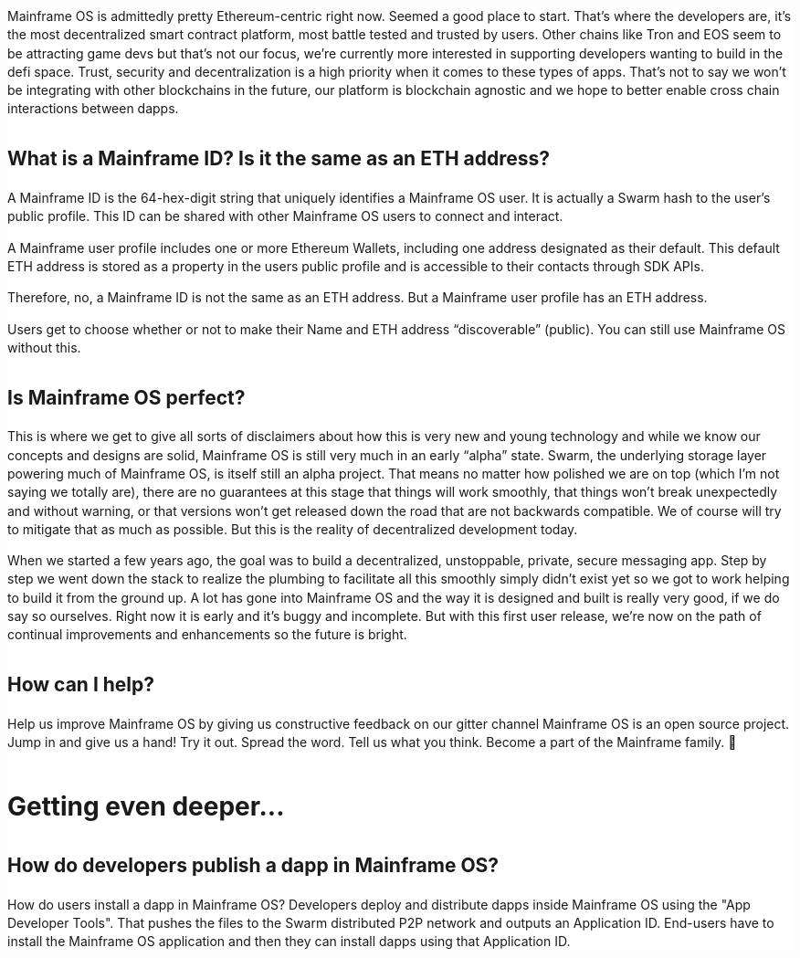 Mainframe OS is admittedly pretty Ethereum-centric right now. Seemed a good place to start.   That’s where the developers are, it’s the most decentralized smart contract platform, most battle tested and trusted by users. Other chains like Tron and EOS seem to be attracting game devs but that’s not our focus, we’re currently more interested in supporting developers wanting to build in the defi space. Trust, security and decentralization is a high priority when it comes to these types of apps. That’s not to say we won’t be integrating with other blockchains in the future, our platform is blockchain agnostic and we hope to better enable cross chain interactions between dapps.

## What is a Mainframe ID? Is it the same as an ETH address?
A Mainframe ID is the 64-hex-digit string that uniquely identifies a Mainframe OS user. It is actually a Swarm hash to the user’s public profile. This ID can be shared with other Mainframe OS users to connect and interact.

A Mainframe user profile includes one or more Ethereum Wallets, including one address designated as their default. This default ETH address is stored as a property in the users public profile and is accessible to their contacts through SDK APIs.

Therefore, no, a Mainframe ID is not the same as an ETH address. But a Mainframe user profile has an ETH address.

Users get to choose whether or not to make their Name and ETH address “discoverable” (public). You can still use Mainframe OS without this.


## Is Mainframe OS perfect?
This is where we get to give all sorts of disclaimers about how this is very new and young technology and while we know our concepts and designs are solid, Mainframe OS is still very much in an early “alpha” state. Swarm, the underlying storage layer powering much of Mainframe OS, is itself still an alpha project. That means no matter how polished we are on top (which I’m not saying we totally are), there are no guarantees at this stage that things will work smoothly, that things won’t break unexpectedly and without warning, or that versions won’t get released down the road that are not backwards compatible. We of course will try to mitigate that as much as possible. But this is the reality of decentralized development today.

When we started a few years ago, the goal was to build a decentralized, unstoppable, private, secure messaging app. Step by step we went down the stack to realize the plumbing to facilitate all this smoothly simply didn’t exist yet so we got to work helping to build it from the ground up. A lot has gone into Mainframe OS and the way it is designed and built is really very good, if we do say so ourselves. Right now it is early and it’s buggy and incomplete. But with this first user release, we’re now on the path of continual improvements and enhancements so the future is bright.

## How can I help?
Help us improve Mainframe OS by giving us constructive feedback on our gitter channel
Mainframe OS is an open source project. Jump in and give us a hand!
Try it out. Spread the word. Tell us what you think. Become a part of the Mainframe family.


# Getting even deeper...

## How do developers publish a dapp in Mainframe OS?
How do users install a dapp in Mainframe OS?
Developers deploy and distribute dapps inside Mainframe OS using the "App Developer Tools". That pushes the files to the Swarm distributed P2P network and outputs an Application ID. End-users have to install the Mainframe OS application and then they can install dapps using that Application ID.
